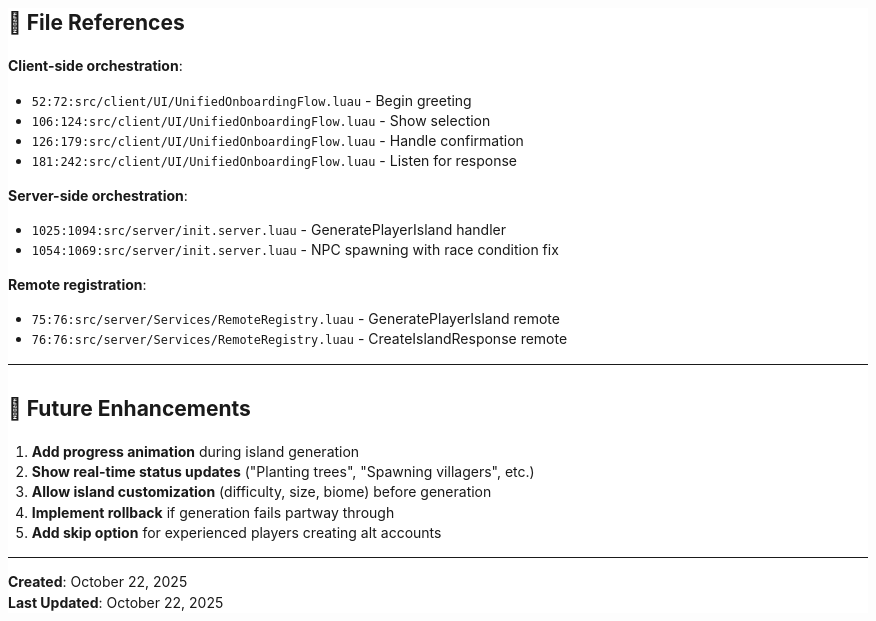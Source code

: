 ## 📝 File References

**Client-side orchestration**:
- ```52:72:src/client/UI/UnifiedOnboardingFlow.luau``` - Begin greeting
- ```106:124:src/client/UI/UnifiedOnboardingFlow.luau``` - Show selection
- ```126:179:src/client/UI/UnifiedOnboardingFlow.luau``` - Handle confirmation
- ```181:242:src/client/UI/UnifiedOnboardingFlow.luau``` - Listen for response

**Server-side orchestration**:
- ```1025:1094:src/server/init.server.luau``` - GeneratePlayerIsland handler
- ```1054:1069:src/server/init.server.luau``` - NPC spawning with race condition fix

**Remote registration**:
- ```75:76:src/server/Services/RemoteRegistry.luau``` - GeneratePlayerIsland remote
- ```76:76:src/server/Services/RemoteRegistry.luau``` - CreateIslandResponse remote

---

## 🚀 Future Enhancements

1. **Add progress animation** during island generation
2. **Show real-time status updates** ("Planting trees", "Spawning villagers", etc.)
3. **Allow island customization** (difficulty, size, biome) before generation
4. **Implement rollback** if generation fails partway through
5. **Add skip option** for experienced players creating alt accounts

---

**Created**: October 22, 2025  
**Last Updated**: October 22, 2025
